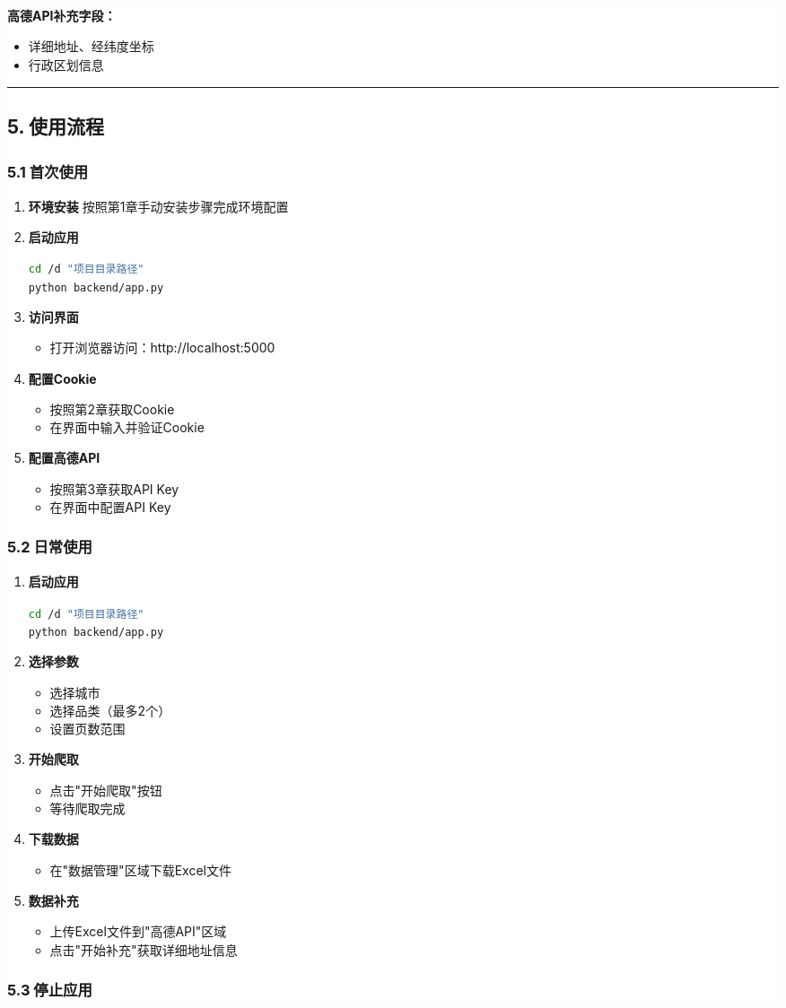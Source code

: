 **高德API补充字段：**
- 详细地址、经纬度坐标
- 行政区划信息

---

## 5. 使用流程

### 5.1 首次使用

1. **环境安装**
   按照第1章手动安装步骤完成环境配置

2. **启动应用**
   ```bash
   cd /d "项目目录路径"
   python backend/app.py
   ```

3. **访问界面**
   - 打开浏览器访问：http://localhost:5000

4. **配置Cookie**
   - 按照第2章获取Cookie
   - 在界面中输入并验证Cookie

5. **配置高德API**
   - 按照第3章获取API Key
   - 在界面中配置API Key

### 5.2 日常使用

1. **启动应用**
   ```bash
   cd /d "项目目录路径"
   python backend/app.py
   ```

2. **选择参数**
   - 选择城市
   - 选择品类（最多2个）
   - 设置页数范围

3. **开始爬取**
   - 点击"开始爬取"按钮
   - 等待爬取完成

4. **下载数据**
   - 在"数据管理"区域下载Excel文件

5. **数据补充**
   - 上传Excel文件到"高德API"区域
   - 点击"开始补充"获取详细地址信息

### 5.3 停止应用
